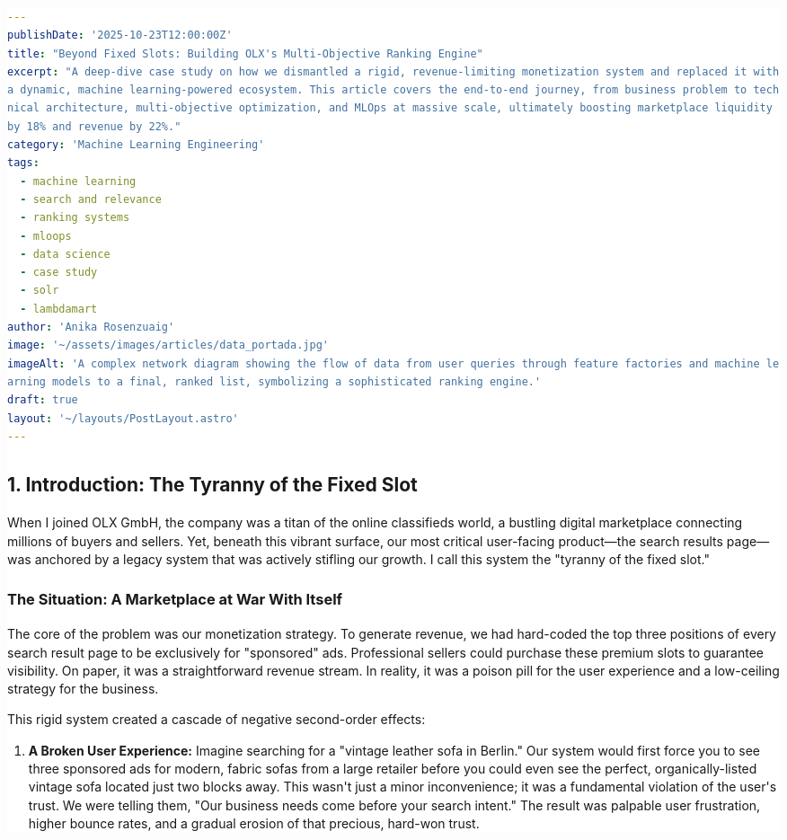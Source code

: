 ```yaml
---
publishDate: '2025-10-23T12:00:00Z'
title: "Beyond Fixed Slots: Building OLX's Multi-Objective Ranking Engine"
excerpt: "A deep-dive case study on how we dismantled a rigid, revenue-limiting monetization system and replaced it with a dynamic, machine learning-powered ecosystem. This article covers the end-to-end journey, from business problem to technical architecture, multi-objective optimization, and MLOps at massive scale, ultimately boosting marketplace liquidity by 18% and revenue by 22%."
category: 'Machine Learning Engineering'
tags:
  - machine learning
  - search and relevance
  - ranking systems
  - mloops
  - data science
  - case study
  - solr
  - lambdamart
author: 'Anika Rosenzuaig'
image: '~/assets/images/articles/data_portada.jpg'
imageAlt: 'A complex network diagram showing the flow of data from user queries through feature factories and machine learning models to a final, ranked list, symbolizing a sophisticated ranking engine.'
draft: true
layout: '~/layouts/PostLayout.astro'
---
```


## 1. Introduction: The Tyranny of the Fixed Slot

When I joined OLX GmbH, the company was a titan of the online classifieds world, a bustling digital marketplace connecting millions of buyers and sellers. Yet, beneath this vibrant surface, our most critical user-facing product—the search results page—was anchored by a legacy system that was actively stifling our growth. I call this system the "tyranny of the fixed slot."

### The Situation: A Marketplace at War With Itself

The core of the problem was our monetization strategy. To generate revenue, we had hard-coded the top three positions of every search result page to be exclusively for "sponsored" ads. Professional sellers could purchase these premium slots to guarantee visibility. On paper, it was a straightforward revenue stream. In reality, it was a poison pill for the user experience and a low-ceiling strategy for the business.

This rigid system created a cascade of negative second-order effects:

1.  **A Broken User Experience:** Imagine searching for a "vintage leather sofa in Berlin." Our system would first force you to see three sponsored ads for modern, fabric sofas from a large retailer before you could even see the perfect, organically-listed vintage sofa located just two blocks away. This wasn't just a minor inconvenience; it was a fundamental violation of the user's trust. We were telling them, "Our business needs come before your search intent." The result was palpable user frustration, higher bounce rates, and a gradual erosion of that precious, hard-won trust.
